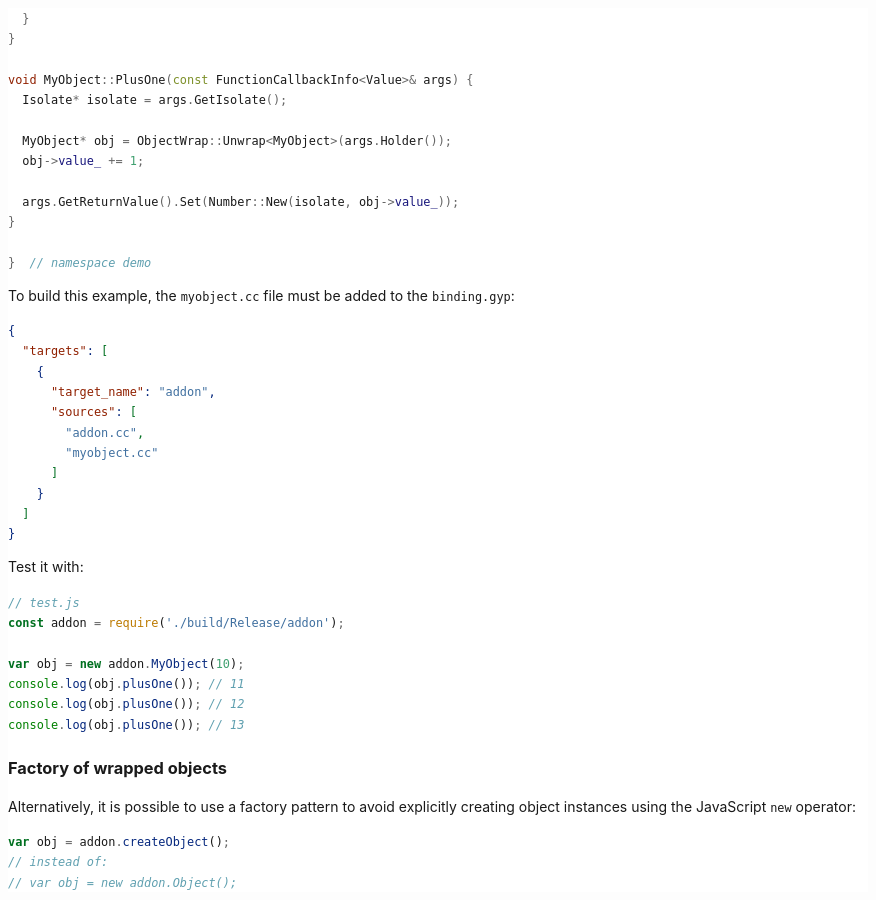 ```cpp
  }
}

void MyObject::PlusOne(const FunctionCallbackInfo<Value>& args) {
  Isolate* isolate = args.GetIsolate();

  MyObject* obj = ObjectWrap::Unwrap<MyObject>(args.Holder());
  obj->value_ += 1;

  args.GetReturnValue().Set(Number::New(isolate, obj->value_));
}

}  // namespace demo
```

To build this example, the `myobject.cc` file must be added to the
`binding.gyp`:

```json
{
  "targets": [
    {
      "target_name": "addon",
      "sources": [
        "addon.cc",
        "myobject.cc"
      ]
    }
  ]
}
```

Test it with:

```js
// test.js
const addon = require('./build/Release/addon');

var obj = new addon.MyObject(10);
console.log(obj.plusOne()); // 11
console.log(obj.plusOne()); // 12
console.log(obj.plusOne()); // 13
```

### Factory of wrapped objects

Alternatively, it is possible to use a factory pattern to avoid explicitly
creating object instances using the JavaScript `new` operator:

```js
var obj = addon.createObject();
// instead of:
// var obj = new addon.Object();
```

